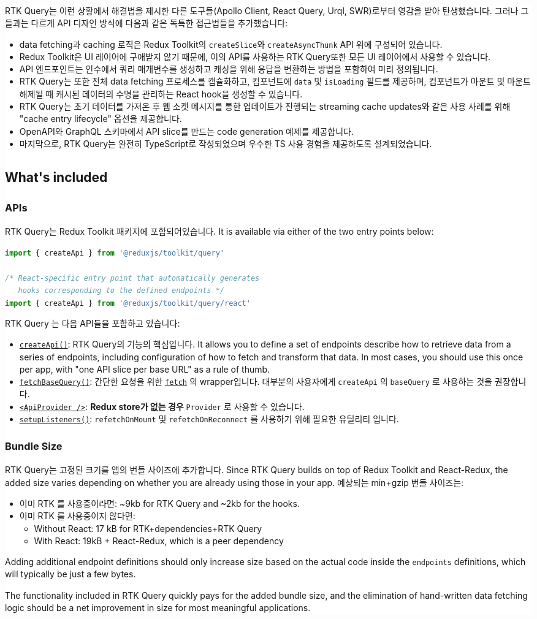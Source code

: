RTK Query는 이런 상황에서 해결법을 제시한 다른 도구들(Apollo Client, React Query, Urql, SWR)로부터 영감을 받아 탄생했습니다. 그러나 그들과는 다르게 API 디자인 방식에 다음과 같은 독특한 접근법들을 추가했습니다:

- data fetching과 caching 로직은 Redux Toolkit의 `createSlice`와 `createAsyncThunk` API 위에 구성되어 있습니다.
- Redux Toolkit은 UI 레이어에 구애받지 않기 때문에, 이의 API를 사용하는 RTK Query또한 모든 UI 레이어에서 사용할 수 있습니다.
- API 엔드포인트는 인수에서 쿼리 매개변수를 생성하고 캐싱을 위해 응답을 변환하는 방법을 포함하여 미리 정의됩니다.
- RTK Query는 또한 전체 data fetching 프로세스를 캡슐화하고, 컴포넌트에 `data` 및 `isLoading` 필드를 제공하며, 컴포넌트가 마운트 및 마운트 해제될 때 캐시된 데이터의 수명을 관리하는 React hook을 생성할 수 있습니다.
- RTK Query는 초기 데이터를 가져온 후 웹 소켓 메시지를 통한 업데이트가 진행되는 streaming cache updates와 같은 사용 사례를 위해 "cache entry lifecycle" 옵션을 제공합니다.
- OpenAPI와 GraphQL 스키마에서 API slice를 만드는 code generation 예제를 제공합니다.
- 마지막으로, RTK Query는 완전히 TypeScript로 작성되었으며 우수한 TS 사용 경험을 제공하도록 설계되었습니다.

## What's included

### APIs

RTK Query는 Redux Toolkit 패키지에 포함되어있습니다. It is available via either of the two entry points below:

```ts no-transpile
import { createApi } from '@reduxjs/toolkit/query'

/* React-specific entry point that automatically generates
   hooks corresponding to the defined endpoints */
import { createApi } from '@reduxjs/toolkit/query/react'
```

RTK Query 는 다음 API들을 포함하고 있습니다:

- [`createApi()`](./api/createApi.mdx): RTK Query의 기능의 핵심입니다. It allows you to define a set of endpoints describe how to retrieve data from a series of endpoints, including configuration of how to fetch and transform that data. In most cases, you should use this once per app, with "one API slice per base URL" as a rule of thumb.
- [`fetchBaseQuery()`](./api/fetchBaseQuery.mdx): 간단한 요청을 위한 [`fetch`](https://developer.mozilla.org/en-US/docs/Web/API/Fetch_API) 의 wrapper입니다. 대부분의 사용자에게 `createApi` 의 `baseQuery` 로 사용하는 것을 권장합니다.
- [`<ApiProvider />`](./api/ApiProvider.mdx): **Redux store가 없는 경우**  `Provider` 로 사용할 수 있습니다.
- [`setupListeners()`](./api/setupListeners.mdx): `refetchOnMount` 및 `refetchOnReconnect` 를 사용하기 위해 필요한 유틸리티 입니다.

### Bundle Size

RTK Query는 고정된 크기를 앱의 번들 사이즈에 추가합니다. Since RTK Query builds on top of Redux Toolkit and React-Redux, the added size varies depending on whether you are already using those in your app. 예상되는 min+gzip 번들 사이즈는:

- 이미 RTK 를 사용중이라면: ~9kb for RTK Query and ~2kb for the hooks.
- 이미 RTK 를 사용중이지 않다면:
  - Without React: 17 kB for RTK+dependencies+RTK Query
  - With React: 19kB + React-Redux, which is a peer dependency

Adding additional endpoint definitions should only increase size based on the actual code inside the `endpoints` definitions, which will typically be just a few bytes.

The functionality included in RTK Query quickly pays for the added bundle size, and the elimination of hand-written data fetching logic should be a net improvement in size for most meaningful applications.
